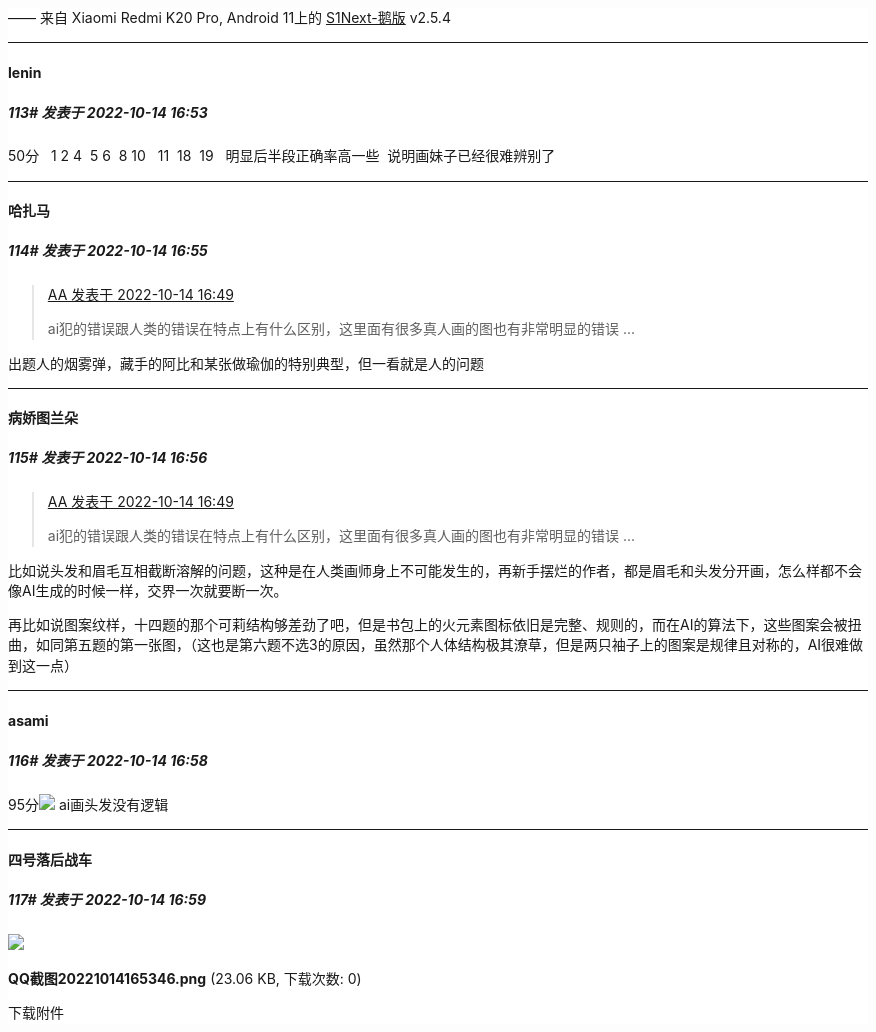 —— 来自 Xiaomi Redmi K20 Pro, Android 11上的 [S1Next-鹅版](https://github.com/ykrank/S1-Next/releases) v2.5.4



*****

####  lenin  
##### 113#       发表于 2022-10-14 16:53

50分   1 2 4  5 6  8 10   11  18  19   明显后半段正确率高一些  说明画妹子已经很难辨别了

*****

####  哈扎马  
##### 114#       发表于 2022-10-14 16:55

<blockquote><a href="httphttps://bbs.saraba1st.com/2b/forum.php?mod=redirect&amp;goto=findpost&amp;pid=57907068&amp;ptid=2099670" target="_blank">ΑΑ 发表于 2022-10-14 16:49</a>

ai犯的错误跟人类的错误在特点上有什么区别，这里面有很多真人画的图也有非常明显的错误 ...</blockquote>
出题人的烟雾弹，藏手的阿比和某张做瑜伽的特别典型，但一看就是人的问题

*****

####  病娇图兰朵  
##### 115#       发表于 2022-10-14 16:56

<blockquote><a href="httphttps://bbs.saraba1st.com/2b/forum.php?mod=redirect&amp;goto=findpost&amp;pid=57907068&amp;ptid=2099670" target="_blank">ΑΑ 发表于 2022-10-14 16:49</a>

ai犯的错误跟人类的错误在特点上有什么区别，这里面有很多真人画的图也有非常明显的错误 ...</blockquote>
比如说头发和眉毛互相截断溶解的问题，这种是在人类画师身上不可能发生的，再新手摆烂的作者，都是眉毛和头发分开画，怎么样都不会像AI生成的时候一样，交界一次就要断一次。

再比如说图案纹样，十四题的那个可莉结构够差劲了吧，但是书包上的火元素图标依旧是完整、规则的，而在AI的算法下，这些图案会被扭曲，如同第五题的第一张图，（这也是第六题不选3的原因，虽然那个人体结构极其潦草，但是两只袖子上的图案是规律且对称的，AI很难做到这一点）

*****

####  asami  
##### 116#       发表于 2022-10-14 16:58

95分<img src="https://static.saraba1st.com/image/smiley/face2017/009.gif" referrerpolicy="no-referrer">
ai画头发没有逻辑

*****

####  四号落后战车  
##### 117#       发表于 2022-10-14 16:59

<img src="https://img.saraba1st.com/forum/202210/14/165616ussr4sxvx6gu55xf.png" referrerpolicy="no-referrer">

<strong>QQ截图20221014165346.png</strong> (23.06 KB, 下载次数: 0)

下载附件
